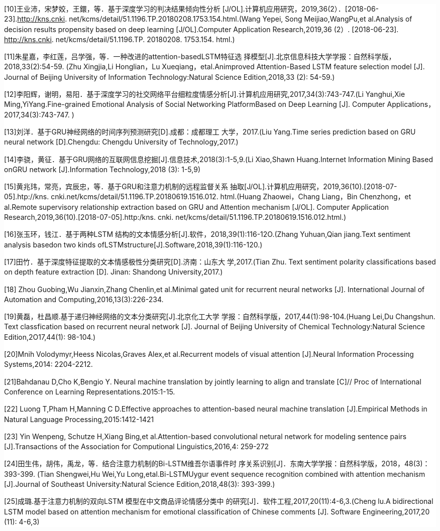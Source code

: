 [10]王业沛，宋梦姣，王鐶，等．基于深度学习的判决结果倾向性分析 [J/OL].计算机应用研究，2019,36(2）．[2018-06-23].http://kns.cnki. net/kcms/detail/51.1196.TP.20180208.1753.154.html.(Wang Yepei, Song Meijiao,WangPu,et al.Analysis of decision results propensity based on deep learning [J/OL].Computer Application Research,2019,36 (2）. [2018-06-23]. http://kns.cnki. net/kcms/detail/51.1196.TP. 20180208. 1753.154. html.)

[11]朱星嘉，李红莲，吕学强，等．一种改进的attention-basedLSTM特征选 择模型[J].北京信息科技大学学报：自然科学版，2018,33(2):54-59. (Zhu Xingjia,Li Honglian，Lu Xueqiang，etal.Animproved Attention-Based LSTM feature selection model [J]. Journal of Beijing University of Information Technology:Natural Science Edition,2018,33 (2): 54-59.)

[12]李阳辉，谢明，易阳．基于深度学习的社交网络平台细粒度情感分析[J].计算机应用研究,2017,34(3):743-747.(Li Yanghui,Xie Ming,YiYang.Fine-grained Emotional Analysis of Social Networking PlatformBased on Deep Learning [J]. Computer Applications，2017,34(3):743-747. )

[13]刘洋．基于GRU神经网络的时间序列预测研究[D].成都：成都理工 大学，2017.(Liu Yang.Time series prediction based on GRU neural network [D].Chengdu: Chengdu University of Technology,2017.)

[14]李骁，黄征．基于GRU网络的互联网信息挖掘[J].信息技术,2018(3):1-5,9.(Li Xiao,Shawn Huang.Internet Information Mining Based onGRU network [J].Information Technology,2018 (3): 1-5,9)

[15]黄兆玮，常亮，宾辰忠，等．基于GRU和注意力机制的远程监督关系 抽取[J/OL].计算机应用研究，2019,36(10).[2018-07-05].htp://kns. cnki.net/kcms/detail/51.1196.TP.20180619.1516.012. html.(Huang Zhaowei，Chang Liang，Bin Chenzhong，et al.Remote supervisory relationship extraction based on GRU and Attention mechanism [J/OL]. Computer Application Research,2019,36(10).[2018-07-05].http:/kns. cnki. net/kcms/detail/51.1196.TP.20180619.1516.012.html.)

[16]张玉环，钱江．基于两种LSTM 结构的文本情感分析[J].软件，2018,39(1):116-12O.(Zhang Yuhuan,Qian jiang.Text sentiment analysis basedon two kinds ofLSTMstructure[J].Software,2018,39(1):116-120.)

[17]田竹．基于深度特征提取的文本情感极性分类研究[D].济南：山东大 学,2017.(Tian Zhu. Text sentiment polarity classifications based on depth feature extraction [D]. Jinan: Shandong University,2017.)

[18] Zhou Guobing,Wu Jianxin,Zhang Chenlin,et al.Minimal gated unit for recurrent neural networks [J]. International Journal of Automation and Computing,2016,13(3):226-234.

[19]黄磊，杜昌顺.基于递归神经网络的文本分类研究[J].北京化工大学 学报：自然科学版，2017,44(1):98-104.(Huang Lei,Du Changshun. Text classfication based on recurrent neural network [J]. Journal of Beijing University of Chemical Technology:Natural Science Edition,2O17,44(1): 98-104.)

[20]Mnih Volodymyr,Heess Nicolas,Graves Alex,et al.Recurrent models of visual attention [J].Neural Information Processing Systems,2014: 2204-2212.

[21]Bahdanau D,Cho K,Bengio Y. Neural machine translation by jointly learning to align and translate [C]// Proc of International Conference on Learning Representations.2015:1-15.

[22] Luong T,Pham H,Manning C D.Effective approaches to attention-based neural machine translation [J].Empirical Methods in Natural Language Processing,2015:1412-1421

[23] Yin Wenpeng, Schutze H,Xiang Bing,et al.Attention-based convolutional netural network for modeling sentence pairs [J].Transactions of the Association for Computional Linguistics,2016,4: 259-272

[24]田生伟，胡伟，禹龙，等．结合注意力机制的Bi-LSTM维吾尔语事件时 序关系识别[J]．东南大学学报：自然科学版，2018，48(3)：393-399. (Tian Shengwei,Hu Wei,Yu Long,etal.Bi-LSTMUygur event sequence recognition combined with attention mechanism [J].Journal of Southeast University:Natural Science Edition,2018,48(3): 393-399.)

[25]成璐.基于注意力机制的双向LSTM 模型在中文商品评论情感分类中 的研究[J]．软件工程,2017,20(11):4-6,3.(Cheng lu.A bidirectional LSTM model based on attention mechanism for emotional classification of Chinese comments [J]. Software Engineering,2017,20 (11): 4-6,3)
